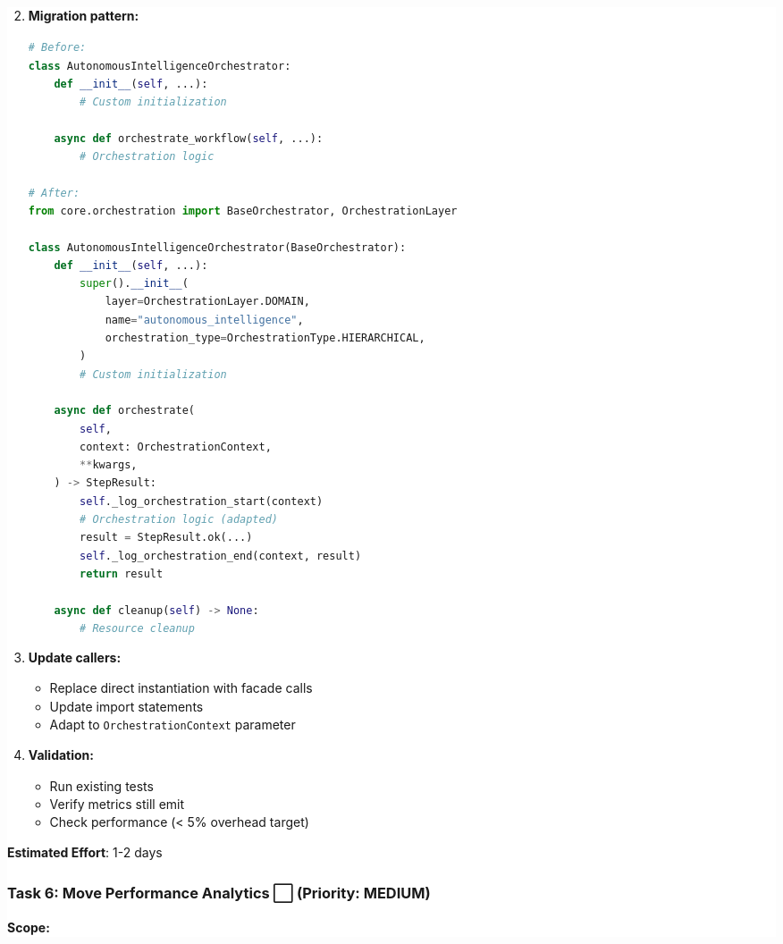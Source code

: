 2. **Migration pattern:**

   ```python
   # Before:
   class AutonomousIntelligenceOrchestrator:
       def __init__(self, ...):
           # Custom initialization
       
       async def orchestrate_workflow(self, ...):
           # Orchestration logic
   
   # After:
   from core.orchestration import BaseOrchestrator, OrchestrationLayer
   
   class AutonomousIntelligenceOrchestrator(BaseOrchestrator):
       def __init__(self, ...):
           super().__init__(
               layer=OrchestrationLayer.DOMAIN,
               name="autonomous_intelligence",
               orchestration_type=OrchestrationType.HIERARCHICAL,
           )
           # Custom initialization
       
       async def orchestrate(
           self,
           context: OrchestrationContext,
           **kwargs,
       ) -> StepResult:
           self._log_orchestration_start(context)
           # Orchestration logic (adapted)
           result = StepResult.ok(...)
           self._log_orchestration_end(context, result)
           return result
       
       async def cleanup(self) -> None:
           # Resource cleanup
   ```

3. **Update callers:**
   - Replace direct instantiation with facade calls
   - Update import statements
   - Adapt to `OrchestrationContext` parameter

4. **Validation:**
   - Run existing tests
   - Verify metrics still emit
   - Check performance (< 5% overhead target)

**Estimated Effort**: 1-2 days

### Task 6: Move Performance Analytics ⬜ (Priority: MEDIUM)

**Scope:**
